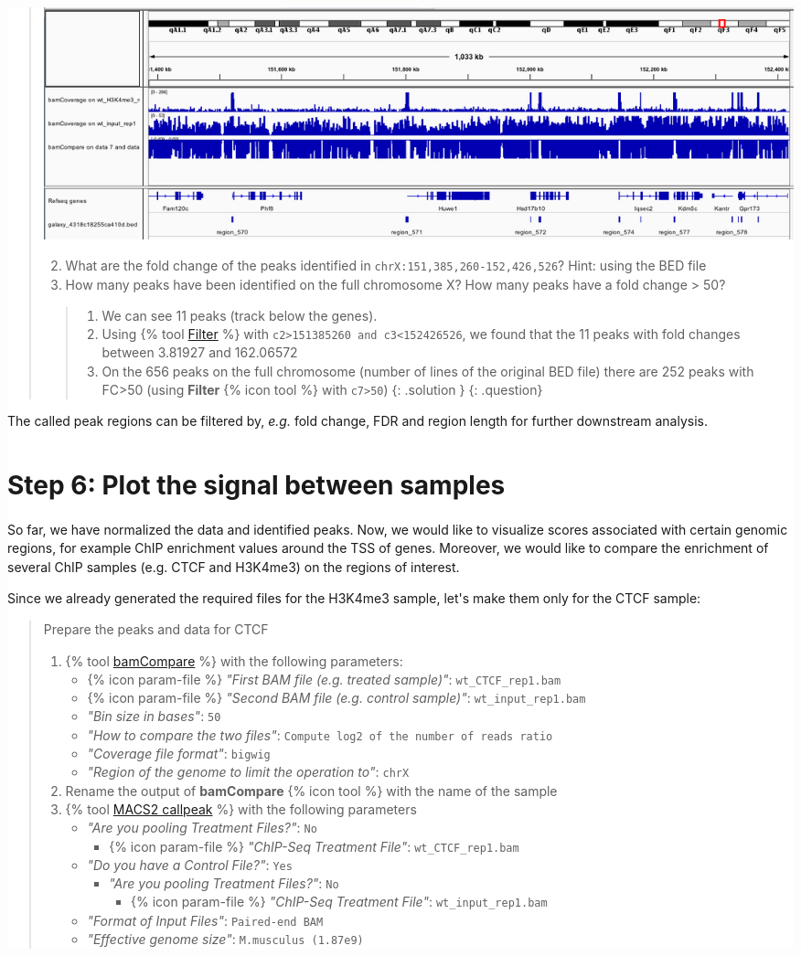 >    ![Output of MACS2](../../images/formation_of_super-structures_on_xi/macs2_igv.png "Peaks for wt_H3K4me3_rep1 and wt_input_rep1 on chrX:151,385,260-152,426,526")
>
> 2. What are the fold change of the peaks identified in `chrX:151,385,260-152,426,526`? Hint: using the BED file
> 3. How many peaks have been identified on the full chromosome X? How many peaks have a fold change > 50?
>
> > <solution-title></solution-title>
> > 1. We can see 11 peaks (track below the genes).
> > 2. Using {% tool [Filter](Filter1) %} with `c2>151385260 and c3<152426526`, we found that the 11 peaks with fold changes between 3.81927 and 162.06572
> > 4. On the 656 peaks on the full chromosome (number of lines of the original BED file) there are 252 peaks with FC>50 (using **Filter** {% icon tool %} with `c7>50`)
> {: .solution }
{: .question}

The called peak regions can be filtered by, *e.g.* fold change, FDR and region length for further downstream analysis.

# Step 6: Plot the signal between samples

So far, we have normalized the data and identified peaks. Now, we would like to visualize scores associated with certain genomic regions, for example ChIP enrichment values around the TSS of genes. Moreover, we would like to compare the enrichment of several ChIP samples (e.g. CTCF and H3K4me3) on the regions of interest.

Since we already generated the required files for the H3K4me3 sample, let's make them only for the CTCF sample:

> <hands-on-title>Prepare the peaks and data for CTCF</hands-on-title>
>
> 1. {% tool [bamCompare](toolshed.g2.bx.psu.edu/repos/bgruening/deeptools_bam_compare/deeptools_bam_compare/3.5.1.0.0) %} with the following parameters:
>    - {% icon param-file %} *"First BAM file (e.g. treated sample)"*: `wt_CTCF_rep1.bam`
>    - {% icon param-file %} *"Second BAM file (e.g. control sample)"*: `wt_input_rep1.bam`
>    - *"Bin size in bases"*: `50`
>    - *"How to compare the two files"*: `Compute log2 of the number of reads ratio`
>    - *"Coverage file format"*: `bigwig`
>    - *"Region of the genome to limit the operation to"*: `chrX`
> 2. Rename the output of **bamCompare** {% icon tool %} with the name of the sample
> 3. {% tool [MACS2 callpeak](toolshed.g2.bx.psu.edu/repos/iuc/macs2/macs2_callpeak/2.2.7.1+galaxy0) %} with the following parameters
>    - *"Are you pooling Treatment Files?"*: `No`
>       - {% icon param-file %} *"ChIP-Seq Treatment File"*: `wt_CTCF_rep1.bam`
>    - *"Do you have a Control File?"*: `Yes`
>       - *"Are you pooling Treatment Files?"*: `No`
>           - {% icon param-file %} *"ChIP-Seq Treatment File"*: `wt_input_rep1.bam`
>    - *"Format of Input Files"*: `Paired-end BAM`
>    - *"Effective genome size"*: `M.musculus (1.87e9)`
>